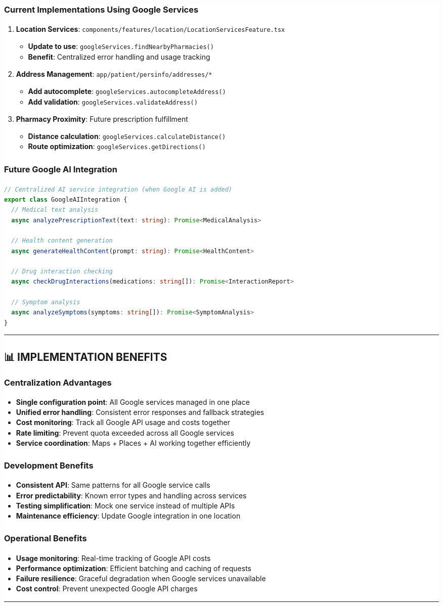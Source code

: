 ### **Current Implementations Using Google Services**
1. **Location Services**: `components/features/location/LocationServicesFeature.tsx`
   - **Update to use**: `googleServices.findNearbyPharmacies()`
   - **Benefit**: Centralized error handling and usage tracking

2. **Address Management**: `app/patient/persinfo/addresses/*`
   - **Add autocomplete**: `googleServices.autocompleteAddress()`
   - **Add validation**: `googleServices.validateAddress()`

3. **Pharmacy Proximity**: Future prescription fulfillment
   - **Distance calculation**: `googleServices.calculateDistance()`
   - **Route optimization**: `googleServices.getDirections()`

### **Future Google AI Integration**
```typescript
// Centralized AI service integration (when Google AI is added)
export class GoogleAIIntegration {
  // Medical text analysis
  async analyzePrescriptionText(text: string): Promise<MedicalAnalysis>
  
  // Health content generation  
  async generateHealthContent(prompt: string): Promise<HealthContent>
  
  // Drug interaction checking
  async checkDrugInteractions(medications: string[]): Promise<InteractionReport>
  
  // Symptom analysis
  async analyzeSymptoms(symptoms: string[]): Promise<SymptomAnalysis>
}
```

---

## 📊 **IMPLEMENTATION BENEFITS**

### **Centralization Advantages**
- **Single configuration point**: All Google services managed in one place
- **Unified error handling**: Consistent error responses and fallback strategies
- **Cost monitoring**: Track all Google API usage and costs together
- **Rate limiting**: Prevent quota exceeded across all Google services
- **Service coordination**: Maps + Places + AI working together efficiently

### **Development Benefits**
- **Consistent API**: Same patterns for all Google service calls
- **Error predictability**: Known error types and handling across services
- **Testing simplification**: Mock one service instead of multiple APIs
- **Maintenance efficiency**: Update Google integration in one location

### **Operational Benefits**
- **Usage monitoring**: Real-time tracking of Google API costs
- **Performance optimization**: Efficient batching and caching of requests
- **Failure resilience**: Graceful degradation when Google services unavailable
- **Cost control**: Prevent unexpected Google API charges

---